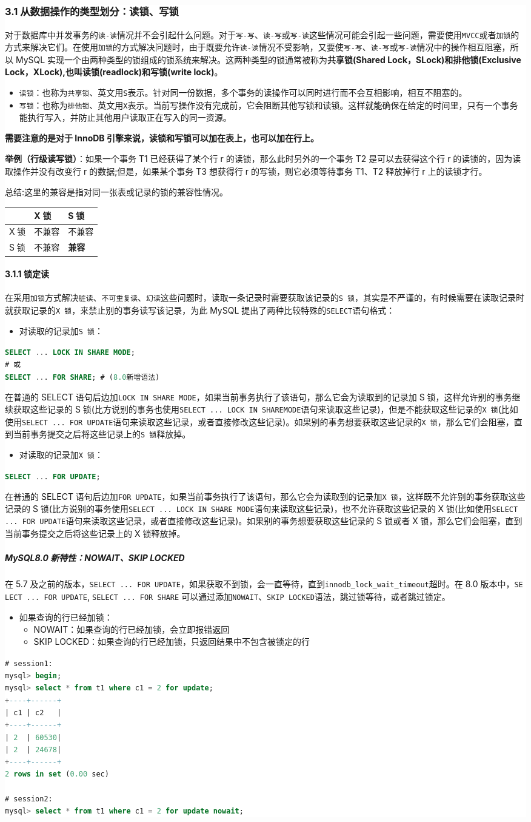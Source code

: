 ### 3.1 从数据操作的类型划分：读锁、写锁
对于数据库中并发事务的`读-读`情况并不会引起什么问题。对于`写-写`、`读-写`或`写-读`这些情况可能会引起一些问题，需要使用`MVCC`或者`加锁`的方式来解决它们。在使用`加锁`的方式解决问题时，由于既要允许`读-读`情况不受影响，又要使`写-写`、`读-写`或`写-读`情况中的操作相互阻塞，所以 MySQL 实现一个由两种类型的锁组成的锁系统来解决。这两种类型的锁通常被称为**共享锁(Shared Lock，SLock)**和**排他锁(Exclusive Lock，XLock),**也叫**读锁(readlock)**和**写锁(write lock)**。

- `读锁`：也称为`共享锁`、英文用`S`表示。针对同一份数据，多个事务的读操作可以同时进行而不会互相影响，相互不阻塞的。
- `写锁`：也称为`排他锁`、英文用`X`表示。当前写操作没有完成前，它会阻断其他写锁和读锁。这样就能确保在给定的时间里，只有一个事务能执行写入，并防止其他用户读取正在写入的同一资源。

**需要注意的是对于 InnoDB 引擎来说，读锁和写锁可以加在表上，也可以加在行上。**

**举例（行级读写锁）**：如果一个事务 T1 已经获得了某个行 r 的读锁，那么此时另外的一个事务 T2 是可以去获得这个行 r 的读锁的，因为读取操作并没有改变行 r 的数据;但是，如果某个事务 T3 想获得行 r 的写锁，则它必须等待事务 T1、T2 释放掉行 r 上的读锁才行。

总结:这里的兼容是指对同一张表或记录的锁的兼容性情况。

|     | X 锁 | S 锁    |
|:----|:----|:-------|
| X 锁 | 不兼容 | 不兼容    |
| S 锁 | 不兼容 | **兼容** |

#### 3.1.1 锁定读
在采用`加锁`方式解决`脏读`、`不可重复读`、`幻读`这些问题时，读取一条记录时需要获取该记录的`S 锁`，其实是不严谨的，有时候需要在读取记录时就获取记录的`X 锁`，来禁止别的事务读写该记录，为此 MySQL 提出了两种比较特殊的`SELECT`语句格式：

- 对读取的记录加`S 锁`：

```sql
SELECT ... LOCK IN SHARE MODE;
# 或
SELECT ... FOR SHARE; # (8.0新增语法)
```

在普通的 SELECT 语句后边加`LOCK IN SHARE MODE`，如果当前事务执行了该语句，那么它会为读取到的记录加 S 锁，这样允许别的事务继续获取这些记录的 S 锁(比方说别的事务也使用`SELECT ... LOCK IN SHAREMODE`语句来读取这些记录)，但是不能获取这些记录的`X 锁`(比如使用`SELECT ... FOR UPDATE`语句来读取这些记录，或者直接修改这些记录)。如果别的事务想要获取这些记录的`X 锁`，那么它们会阻塞，直到当前事务提交之后将这些记录上的`S 锁`释放掉。

- 对读取的记录加`X 锁`：

```sql
SELECT ... FOR UPDATE;
```

在普通的 SELECT 语句后边加`FOR UPDATE`，如果当前事务执行了该语句，那么它会为读取到的记录加`X 锁`，这样既不允许别的事务获取这些记录的 S 锁(比方说别的事务使用`SELECT ... LOCK IN SHARE MODE`语句来读取这些记录)，也不允许获取这些记录的 X 锁(比如使用`SELECT ... FOR UPDATE`语句来读取这些记录，或者直接修改这些记录)。如果别的事务想要获取这些记录的 S 锁或者 X 锁，那么它们会阻塞，直到当前事务提交之后将这些记录上的 X 锁释放掉。

<h5>MySQL8.0 新特性：NOWAIT、SKIP LOCKED</h5>

在 5.7 及之前的版本，`SELECT ... FOR UPDATE`，如果获取不到锁，会一直等待，直到`innodb_lock_wait_timeout`超时。在 8.0 版本中，`SELECT ... FOR UPDATE`, `SELECT ... FOR SHARE` 可以通过添加`NOWAIT`、`SKIP LOCKED`语法，跳过锁等待，或者跳过锁定。

- 如果查询的行已经加锁：
  - NOWAIT：如果查询的行已经加锁，会立即报错返回
  - SKIP LOCKED：如果查询的行已经加锁，只返回结果中不包含被锁定的行

```sql
# session1:
mysql> begin;
mysql> select * from t1 where c1 = 2 for update;
+----+------+
| c1 | c2   |
+----+------+
| 2  | 60530|
| 2  | 24678|
+----+------+
2 rows in set (0.00 sec)

# session2:
mysql> select * from t1 where c1 = 2 for update nowait;
```